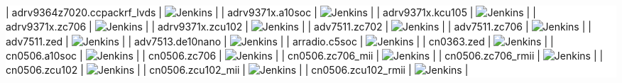 | adrv9364z7020.ccpackrf_lvds | ![Jenkins](https://img.shields.io/jenkins/build?jobUrl=https%3A%2F%2Flargely-growing-salmon.ngrok-free.app%2Fjob%2Fmain%2Fjob%2Fhdl_jobs%2Fjob%2Fhistory%2Fjob%2Fmain_latest_commit%2Fjob%2Fprojects%2Fjob%2Fadrv9364z7020.ccpackrf_lvds&style=plastic&logo=jenkins&logoColor=white&label=Build&labelColor=grey&cacheSeconds=360) |
| adrv9371x.a10soc | ![Jenkins](https://img.shields.io/jenkins/build?jobUrl=https%3A%2F%2Flargely-growing-salmon.ngrok-free.app%2Fjob%2Fmain%2Fjob%2Fhdl_jobs%2Fjob%2Fhistory%2Fjob%2Fmain_latest_commit%2Fjob%2Fprojects%2Fjob%2Fadrv9371x.a10soc&style=plastic&logo=jenkins&logoColor=white&label=Build&labelColor=grey&cacheSeconds=360) |
| adrv9371x.kcu105 | ![Jenkins](https://img.shields.io/jenkins/build?jobUrl=https%3A%2F%2Flargely-growing-salmon.ngrok-free.app%2Fjob%2Fmain%2Fjob%2Fhdl_jobs%2Fjob%2Fhistory%2Fjob%2Fmain_latest_commit%2Fjob%2Fprojects%2Fjob%2Fadrv9371x.kcu105&style=plastic&logo=jenkins&logoColor=white&label=Build&labelColor=grey&cacheSeconds=360) |
| adrv9371x.zc706 | ![Jenkins](https://img.shields.io/jenkins/build?jobUrl=https%3A%2F%2Flargely-growing-salmon.ngrok-free.app%2Fjob%2Fmain%2Fjob%2Fhdl_jobs%2Fjob%2Fhistory%2Fjob%2Fmain_latest_commit%2Fjob%2Fprojects%2Fjob%2Fadrv9371x.zc706&style=plastic&logo=jenkins&logoColor=white&label=Build&labelColor=grey&cacheSeconds=360) |
| adrv9371x.zcu102 | ![Jenkins](https://img.shields.io/jenkins/build?jobUrl=https%3A%2F%2Flargely-growing-salmon.ngrok-free.app%2Fjob%2Fmain%2Fjob%2Fhdl_jobs%2Fjob%2Fhistory%2Fjob%2Fmain_latest_commit%2Fjob%2Fprojects%2Fjob%2Fadrv9371x.zcu102&style=plastic&logo=jenkins&logoColor=white&label=Build&labelColor=grey&cacheSeconds=360) |
| adv7511.zc702 | ![Jenkins](https://img.shields.io/jenkins/build?jobUrl=https%3A%2F%2Flargely-growing-salmon.ngrok-free.app%2Fjob%2Fmain%2Fjob%2Fhdl_jobs%2Fjob%2Fhistory%2Fjob%2Fmain_latest_commit%2Fjob%2Fprojects%2Fjob%2Fadv7511.zc702&style=plastic&logo=jenkins&logoColor=white&label=Build&labelColor=grey&cacheSeconds=360) |
| adv7511.zc706 | ![Jenkins](https://img.shields.io/jenkins/build?jobUrl=https%3A%2F%2Flargely-growing-salmon.ngrok-free.app%2Fjob%2Fmain%2Fjob%2Fhdl_jobs%2Fjob%2Fhistory%2Fjob%2Fmain_latest_commit%2Fjob%2Fprojects%2Fjob%2Fadv7511.zc706&style=plastic&logo=jenkins&logoColor=white&label=Build&labelColor=grey&cacheSeconds=360) |
| adv7511.zed | ![Jenkins](https://img.shields.io/jenkins/build?jobUrl=https%3A%2F%2Flargely-growing-salmon.ngrok-free.app%2Fjob%2Fmain%2Fjob%2Fhdl_jobs%2Fjob%2Fhistory%2Fjob%2Fmain_latest_commit%2Fjob%2Fprojects%2Fjob%2Fadv7511.zed&style=plastic&logo=jenkins&logoColor=white&label=Build&labelColor=grey&cacheSeconds=360) |
| adv7513.de10nano | ![Jenkins](https://img.shields.io/jenkins/build?jobUrl=https%3A%2F%2Flargely-growing-salmon.ngrok-free.app%2Fjob%2Fmain%2Fjob%2Fhdl_jobs%2Fjob%2Fhistory%2Fjob%2Fmain_latest_commit%2Fjob%2Fprojects%2Fjob%2Fadv7513.de10nano&style=plastic&logo=jenkins&logoColor=white&label=Build&labelColor=grey&cacheSeconds=360) |
| arradio.c5soc | ![Jenkins](https://img.shields.io/jenkins/build?jobUrl=https%3A%2F%2Flargely-growing-salmon.ngrok-free.app%2Fjob%2Fmain%2Fjob%2Fhdl_jobs%2Fjob%2Fhistory%2Fjob%2Fmain_latest_commit%2Fjob%2Fprojects%2Fjob%2Farradio.c5soc&style=plastic&logo=jenkins&logoColor=white&label=Build&labelColor=grey&cacheSeconds=360) |
| cn0363.zed | ![Jenkins](https://img.shields.io/jenkins/build?jobUrl=https%3A%2F%2Flargely-growing-salmon.ngrok-free.app%2Fjob%2Fmain%2Fjob%2Fhdl_jobs%2Fjob%2Fhistory%2Fjob%2Fmain_latest_commit%2Fjob%2Fprojects%2Fjob%2Fcn0363.zed&style=plastic&logo=jenkins&logoColor=white&label=Build&labelColor=grey&cacheSeconds=360) |
| cn0506.a10soc | ![Jenkins](https://img.shields.io/jenkins/build?jobUrl=https%3A%2F%2Flargely-growing-salmon.ngrok-free.app%2Fjob%2Fmain%2Fjob%2Fhdl_jobs%2Fjob%2Fhistory%2Fjob%2Fmain_latest_commit%2Fjob%2Fprojects%2Fjob%2Fcn0506.a10soc&style=plastic&logo=jenkins&logoColor=white&label=Build&labelColor=grey&cacheSeconds=360) |
| cn0506.zc706 | ![Jenkins](https://img.shields.io/jenkins/build?jobUrl=https%3A%2F%2Flargely-growing-salmon.ngrok-free.app%2Fjob%2Fmain%2Fjob%2Fhdl_jobs%2Fjob%2Fhistory%2Fjob%2Fmain_latest_commit%2Fjob%2Fprojects%2Fjob%2Fcn0506.zc706&style=plastic&logo=jenkins&logoColor=white&label=Build&labelColor=grey&cacheSeconds=360) |
| cn0506.zc706_mii | ![Jenkins](https://img.shields.io/jenkins/build?jobUrl=https%3A%2F%2Flargely-growing-salmon.ngrok-free.app%2Fjob%2Fmain%2Fjob%2Fhdl_jobs%2Fjob%2Fhistory%2Fjob%2Fmain_latest_commit%2Fjob%2Fprojects%2Fjob%2Fcn0506.zc706_mii&style=plastic&logo=jenkins&logoColor=white&label=Build&labelColor=grey&cacheSeconds=360) |
| cn0506.zc706_rmii | ![Jenkins](https://img.shields.io/jenkins/build?jobUrl=https%3A%2F%2Flargely-growing-salmon.ngrok-free.app%2Fjob%2Fmain%2Fjob%2Fhdl_jobs%2Fjob%2Fhistory%2Fjob%2Fmain_latest_commit%2Fjob%2Fprojects%2Fjob%2Fcn0506.zc706_rmii&style=plastic&logo=jenkins&logoColor=white&label=Build&labelColor=grey&cacheSeconds=360) |
| cn0506.zcu102 | ![Jenkins](https://img.shields.io/jenkins/build?jobUrl=https%3A%2F%2Flargely-growing-salmon.ngrok-free.app%2Fjob%2Fmain%2Fjob%2Fhdl_jobs%2Fjob%2Fhistory%2Fjob%2Fmain_latest_commit%2Fjob%2Fprojects%2Fjob%2Fcn0506.zcu102&style=plastic&logo=jenkins&logoColor=white&label=Build&labelColor=grey&cacheSeconds=360) |
| cn0506.zcu102_mii | ![Jenkins](https://img.shields.io/jenkins/build?jobUrl=https%3A%2F%2Flargely-growing-salmon.ngrok-free.app%2Fjob%2Fmain%2Fjob%2Fhdl_jobs%2Fjob%2Fhistory%2Fjob%2Fmain_latest_commit%2Fjob%2Fprojects%2Fjob%2Fcn0506.zcu102_mii&style=plastic&logo=jenkins&logoColor=white&label=Build&labelColor=grey&cacheSeconds=360) |
| cn0506.zcu102_rmii | ![Jenkins](https://img.shields.io/jenkins/build?jobUrl=https%3A%2F%2Flargely-growing-salmon.ngrok-free.app%2Fjob%2Fmain%2Fjob%2Fhdl_jobs%2Fjob%2Fhistory%2Fjob%2Fmain_latest_commit%2Fjob%2Fprojects%2Fjob%2Fcn0506.zcu102_rmii&style=plastic&logo=jenkins&logoColor=white&label=Build&labelColor=grey&cacheSeconds=360) |